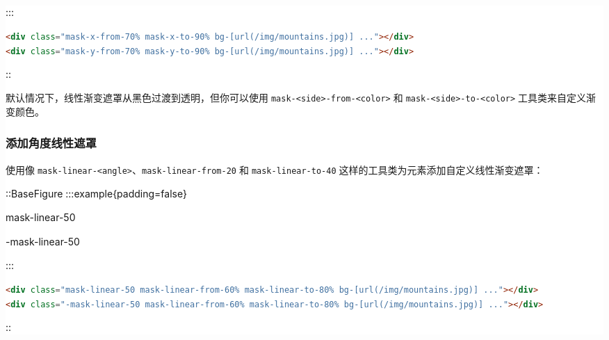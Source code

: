   </div>
</div>
:::

```html
<div class="mask-x-from-70% mask-x-to-90% bg-[url(/img/mountains.jpg)] ..."></div>
<div class="mask-y-from-70% mask-y-to-90% bg-[url(/img/mountains.jpg)] ..."></div>
```
::

默认情况下，线性渐变遮罩从黑色过渡到透明，但你可以使用 `mask-<side>-from-<color>` 和 `mask-<side>-to-<color>` 工具类来自定义渐变颜色。

### 添加角度线性遮罩

使用像 `mask-linear-<angle>`、`mask-linear-from-20` 和 `mask-linear-to-40` 这样的工具类为元素添加自定义线性渐变遮罩：

::BaseFigure
:::example{padding=false}
<div class="grid grid-cols-1 items-end gap-x-2 gap-y-8 p-8 text-center font-mono text-xs font-medium text-gray-500 max-sm:justify-between max-sm:px-2 sm:grid-cols-2 dark:text-gray-400">
  <div class="flex flex-col items-center gap-3">
    <p>mask-linear-50</p>
    <div class="grid aspect-3/2 w-48 grid-cols-1">
      <Stripes class="col-start-1 row-start-1 rounded-lg" border></Stripes>
      <div
        class="col-start-1 row-start-1 rounded-lg bg-[url(https://images.unsplash.com/photo-1554629947-334ff61d85dc?ixid=MnwxMjA3fDB8MHxwaG90by1wYWdlfHx8fGVufDB8fHx8&ixlib=rb-1.2.1&auto=format&fit=crop&w=1000&h=1000&q=80)] mask-linear-50 mask-linear-from-60% mask-linear-to-80% bg-cover bg-center mask-no-repeat"
      ></div>
    </div>
  </div>
  <div class="flex flex-col items-center gap-3">
    <p>-mask-linear-50</p>
    <div class="grid aspect-3/2 w-48 grid-cols-1">
      <Stripes class="col-start-1 row-start-1 rounded-lg" border></Stripes>
      <div class="col-start-1 row-start-1 rounded-lg bg-[url(https://images.unsplash.com/photo-1554629947-334ff61d85dc?ixid=MnwxMjA3fDB8MHxwaG90by1wYWdlfHx8fGVufDB8fHx8&ixlib=rb-1.2.1&auto=format&fit=crop&w=1000&h=1000&q=80)] -mask-linear-50 mask-linear-from-60% mask-linear-to-80% bg-cover bg-center mask-no-repeat"
      ></div>
    </div>
  </div>
</div>
:::

```html
<div class="mask-linear-50 mask-linear-from-60% mask-linear-to-80% bg-[url(/img/mountains.jpg)] ..."></div>
<div class="-mask-linear-50 mask-linear-from-60% mask-linear-to-80% bg-[url(/img/mountains.jpg)] ..."></div>
```
::
